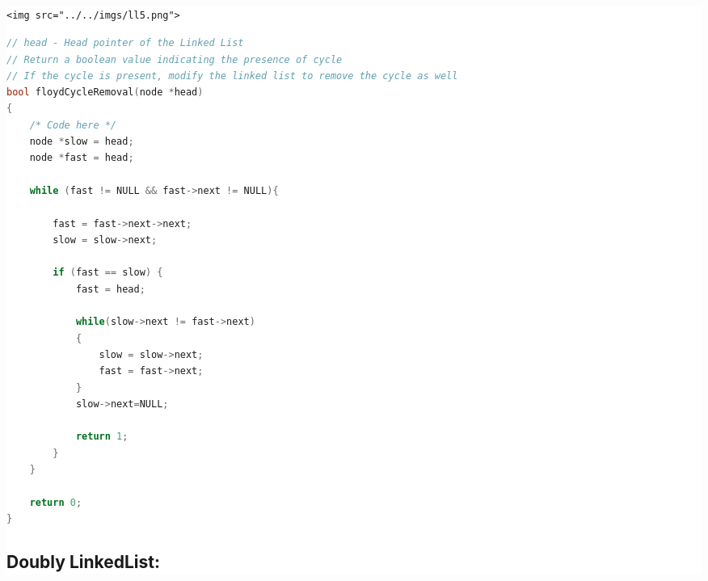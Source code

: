     <img src="../../imgs/ll5.png">
</p>

```cpp
// head - Head pointer of the Linked List
// Return a boolean value indicating the presence of cycle
// If the cycle is present, modify the linked list to remove the cycle as well
bool floydCycleRemoval(node *head)
{
    /* Code here */
    node *slow = head;
    node *fast = head;

    while (fast != NULL && fast->next != NULL){

        fast = fast->next->next;
        slow = slow->next;

        if (fast == slow) {
            fast = head;
            
            while(slow->next != fast->next)
            {
                slow = slow->next;
                fast = fast->next;
            }
            slow->next=NULL;

            return 1;
        }
    }

    return 0;
}
```
## Doubly LinkedList: